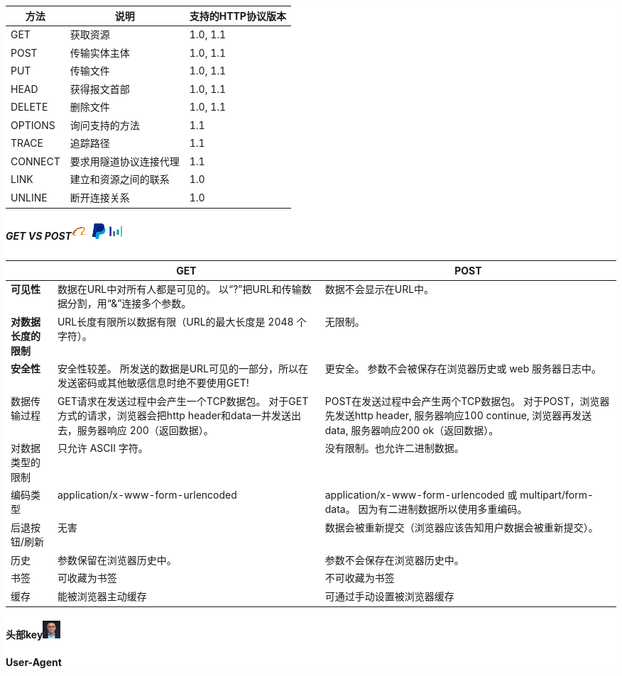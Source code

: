 | 方法    | 说明                   | 支持的HTTP协议版本 |
| ------- | ---------------------- | ------------------ |
| GET     | 获取资源               | 1.0, 1.1           |
| POST    | 传输实体主体           | 1.0, 1.1           |
| PUT     | 传输文件               | 1.0, 1.1           |
| HEAD    | 获得报文首部           | 1.0, 1.1           |
| DELETE  | 删除文件               | 1.0, 1.1           |
| OPTIONS | 询问支持的方法         | 1.1                |
| TRACE   | 追踪路径               | 1.1                |
| CONNECT | 要求用隧道协议连接代理 | 1.1                |
| LINK    | 建立和资源之间的联系   | 1.0                |
| UNLINE  | 断开连接关系           | 1.0                |

##### GET VS POST<img src="./icons/alibaba.gif" /><img src="./icons/paypal.gif" /><img src="./icons/bytedance.gif" />

|                      | GET                                                          | POST                                                         |
| -------------------- | ------------------------------------------------------------ | ------------------------------------------------------------ |
| **可见性**           | 数据在URL中对所有人都是可见的。  以“?”把URL和传输数据分割，用“&”连接多个参数。 | 数据不会显示在URL中。                                        |
| **对数据长度的限制** | URL长度有限所以数据有限（URL的最大长度是 2048 个字符）。     | 无限制。                                                     |
| **安全性**           | 安全性较差。  所发送的数据是URL可见的一部分，所以在发送密码或其他敏感信息时绝不要使用GET! | 更安全。  参数不会被保存在浏览器历史或 web 服务器日志中。    |
| 数据传输过程         | GET请求在发送过程中会产生一个TCP数据包。  对于GET方式的请求，浏览器会把http header和data一并发送出去，服务器响应 200（返回数据）。 | POST在发送过程中会产生两个TCP数据包。  对于POST，浏览器先发送http header, 服务器响应100 continue, 浏览器再发送data, 服务器响应200 ok（返回数据）。 |
| 对数据类型的限制     | 只允许 ASCII 字符。                                          | 没有限制。也允许二进制数据。                                 |
| 编码类型             | application/x-www-form-urlencoded                            | application/x-www-form-urlencoded  或 multipart/form-data。  因为有二进制数据所以使用多重编码。 |
| 后退按钮/刷新        | 无害                                                         | 数据会被重新提交（浏览器应该告知用户数据会被重新提交）。     |
| 历史                 | 参数保留在浏览器历史中。                                     | 参数不会保存在浏览器历史中。                                 |
| 书签                 | 可收藏为书签                                                 | 不可收藏为书签                                               |
| 缓存                 | 能被浏览器主动缓存                                           | 可通过手动设置被浏览器缓存                                   |

#### 头部key<img src="./icons/mashibing.gif" />

**User-Agent**

